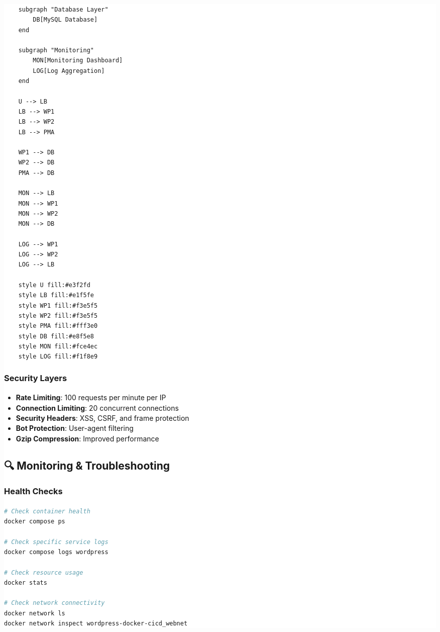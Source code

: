 ```mermaid
    subgraph "Database Layer"
        DB[MySQL Database]
    end
    
    subgraph "Monitoring"
        MON[Monitoring Dashboard]
        LOG[Log Aggregation]
    end
    
    U --> LB
    LB --> WP1
    LB --> WP2
    LB --> PMA
    
    WP1 --> DB
    WP2 --> DB
    PMA --> DB
    
    MON --> LB
    MON --> WP1
    MON --> WP2
    MON --> DB
    
    LOG --> WP1
    LOG --> WP2
    LOG --> LB
    
    style U fill:#e3f2fd
    style LB fill:#e1f5fe
    style WP1 fill:#f3e5f5
    style WP2 fill:#f3e5f5
    style PMA fill:#fff3e0
    style DB fill:#e8f5e8
    style MON fill:#fce4ec
    style LOG fill:#f1f8e9
```

### Security Layers
- **Rate Limiting**: 100 requests per minute per IP
- **Connection Limiting**: 20 concurrent connections
- **Security Headers**: XSS, CSRF, and frame protection
- **Bot Protection**: User-agent filtering
- **Gzip Compression**: Improved performance

## 🔍 Monitoring & Troubleshooting

### Health Checks
```bash
# Check container health
docker compose ps

# Check specific service logs
docker compose logs wordpress

# Check resource usage
docker stats

# Check network connectivity
docker network ls
docker network inspect wordpress-docker-cicd_webnet
```
